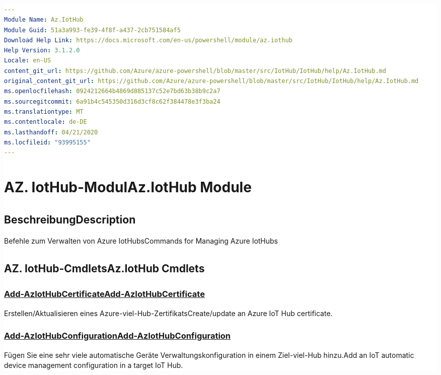 ```yaml
---
Module Name: Az.IotHub
Module Guid: 51a3a993-fe39-4f8f-a437-2cb751584af5
Download Help Link: https://docs.microsoft.com/en-us/powershell/module/az.iothub
Help Version: 3.1.2.0
Locale: en-US
content_git_url: https://github.com/Azure/azure-powershell/blob/master/src/IotHub/IotHub/help/Az.IotHub.md
original_content_git_url: https://github.com/Azure/azure-powershell/blob/master/src/IotHub/IotHub/help/Az.IotHub.md
ms.openlocfilehash: 0924212664b4869d885137c52e7bd63b38b9c2a7
ms.sourcegitcommit: 6a91b4c545350d316d3cf8c62f384478e3f3ba24
ms.translationtype: MT
ms.contentlocale: de-DE
ms.lasthandoff: 04/21/2020
ms.locfileid: "93995155"
---
```

# <span data-ttu-id="37560-101">AZ. IotHub-Modul</span><span class="sxs-lookup"><span data-stu-id="37560-101">Az.IotHub Module</span></span>
## <span data-ttu-id="37560-102">Beschreibung</span><span class="sxs-lookup"><span data-stu-id="37560-102">Description</span></span>
<span data-ttu-id="37560-103">Befehle zum Verwalten von Azure IotHubs</span><span class="sxs-lookup"><span data-stu-id="37560-103">Commands for Managing Azure IotHubs</span></span>

## <span data-ttu-id="37560-104">AZ. IotHub-Cmdlets</span><span class="sxs-lookup"><span data-stu-id="37560-104">Az.IotHub Cmdlets</span></span>
### [<span data-ttu-id="37560-105">Add-AzIotHubCertificate</span><span class="sxs-lookup"><span data-stu-id="37560-105">Add-AzIotHubCertificate</span></span>](Add-AzIotHubCertificate.md)
<span data-ttu-id="37560-106">Erstellen/Aktualisieren eines Azure-viel-Hub-Zertifikats</span><span class="sxs-lookup"><span data-stu-id="37560-106">Create/update an Azure IoT Hub certificate.</span></span>

### [<span data-ttu-id="37560-107">Add-AzIotHubConfiguration</span><span class="sxs-lookup"><span data-stu-id="37560-107">Add-AzIotHubConfiguration</span></span>](Add-AzIotHubConfiguration.md)
<span data-ttu-id="37560-108">Fügen Sie eine sehr viele automatische Geräte Verwaltungskonfiguration in einem Ziel-viel-Hub hinzu.</span><span class="sxs-lookup"><span data-stu-id="37560-108">Add an IoT automatic device management configuration in a target IoT Hub.</span></span>
